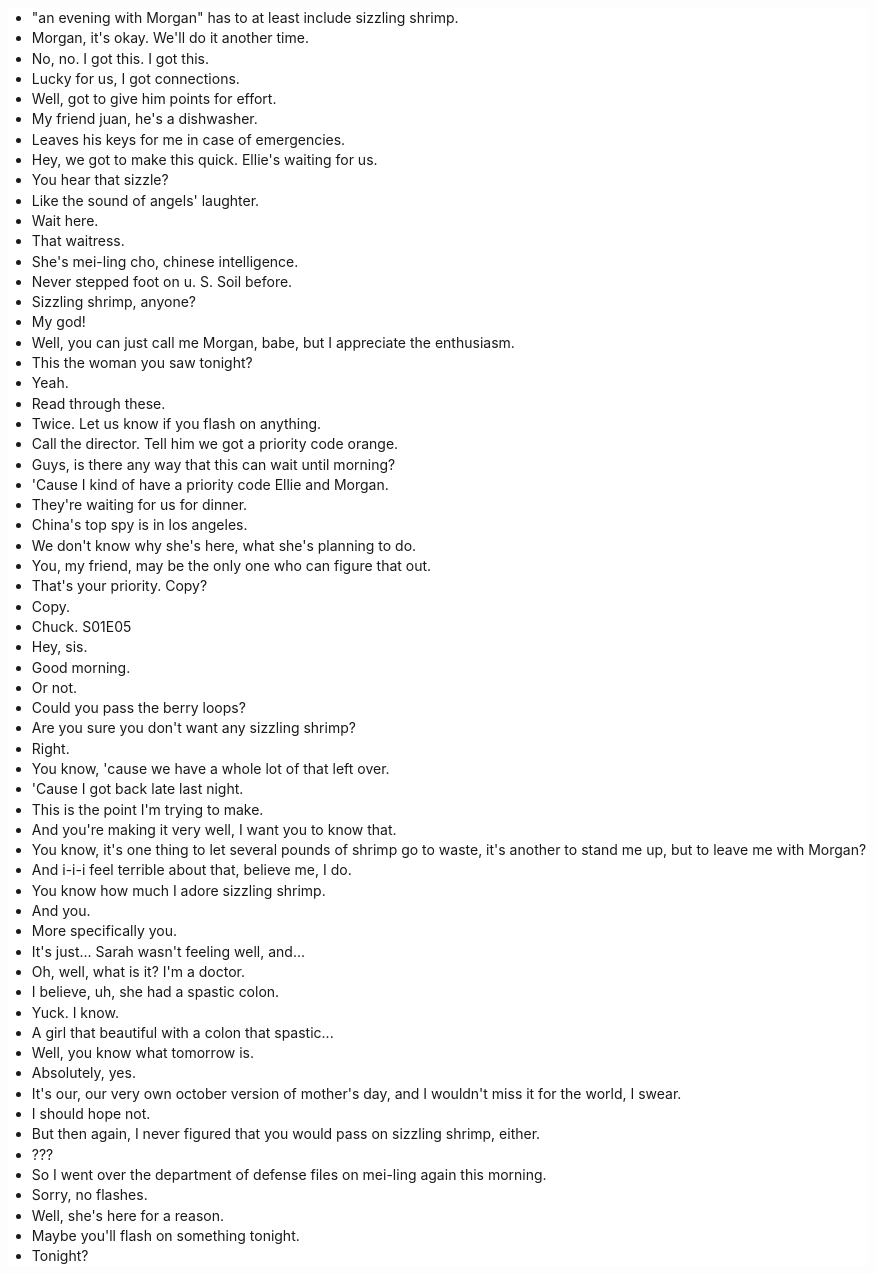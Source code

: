 - "an evening with Morgan" has to at least include sizzling shrimp.
- Morgan, it's okay. We'll do it another time.
- No, no. I got this. I got this.
- Lucky for us, I got connections.
- Well, got to give him points for effort.
- My friend juan, he's a dishwasher.
- Leaves his keys for me in case of emergencies.
- Hey, we got to make this quick. Ellie's waiting for us.
- You hear that sizzle?
- Like the sound of angels' laughter.
- Wait here.
- That waitress.
- She's mei-ling cho, chinese intelligence.
- Never stepped foot on u. S. Soil before.
- Sizzling shrimp, anyone?
- My god!
- Well, you can just call me Morgan, babe, but I appreciate the enthusiasm.
- This the woman you saw tonight?
- Yeah.
- Read through these.
- Twice. Let us know if you flash on anything.
- Call the director. Tell him we got a priority code orange.
- Guys, is there any way that this can wait until morning?
- 'Cause I kind of have a priority code Ellie and Morgan.
- They're waiting for us for dinner.
- China's top spy is in los angeles.
- We don't know why she's here, what she's planning to do.
- You, my friend, may be the only one who can figure that out.
- That's your priority. Copy?
- Copy.
- Chuck. S01E05
- Hey, sis.
- Good morning.
- Or not.
- Could you pass the berry loops?
- Are you sure you don't want any sizzling shrimp?
- Right.
- You know, 'cause we have a whole lot of that left over.
- 'Cause I got back late last night.
- This is the point I'm trying to make.
- And you're making it very well, I want you to know that.
- You know, it's one thing to let several pounds of shrimp go to waste, it's another to stand me up, but to leave me with Morgan?
- And i-i-i feel terrible about that, believe me, I do.
- You know how much I adore sizzling shrimp.
- And you.
- More specifically you.
- It's just... Sarah wasn't feeling well, and...
- Oh, well, what is it? I'm a doctor.
- I believe, uh, she had a spastic colon.
- Yuck. I know.
- A girl that beautiful with a colon that spastic...
- Well, you know what tomorrow is.
- Absolutely, yes.
- It's our, our very own october version of mother's day, and I wouldn't miss it for the world, I swear.
- I should hope not.
- But then again, I never figured that you would pass on sizzling shrimp, either.
- ???
- So I went over the department of defense files on mei-ling again this morning.
- Sorry, no flashes.
- Well, she's here for a reason.
- Maybe you'll flash on something tonight.
- Tonight?